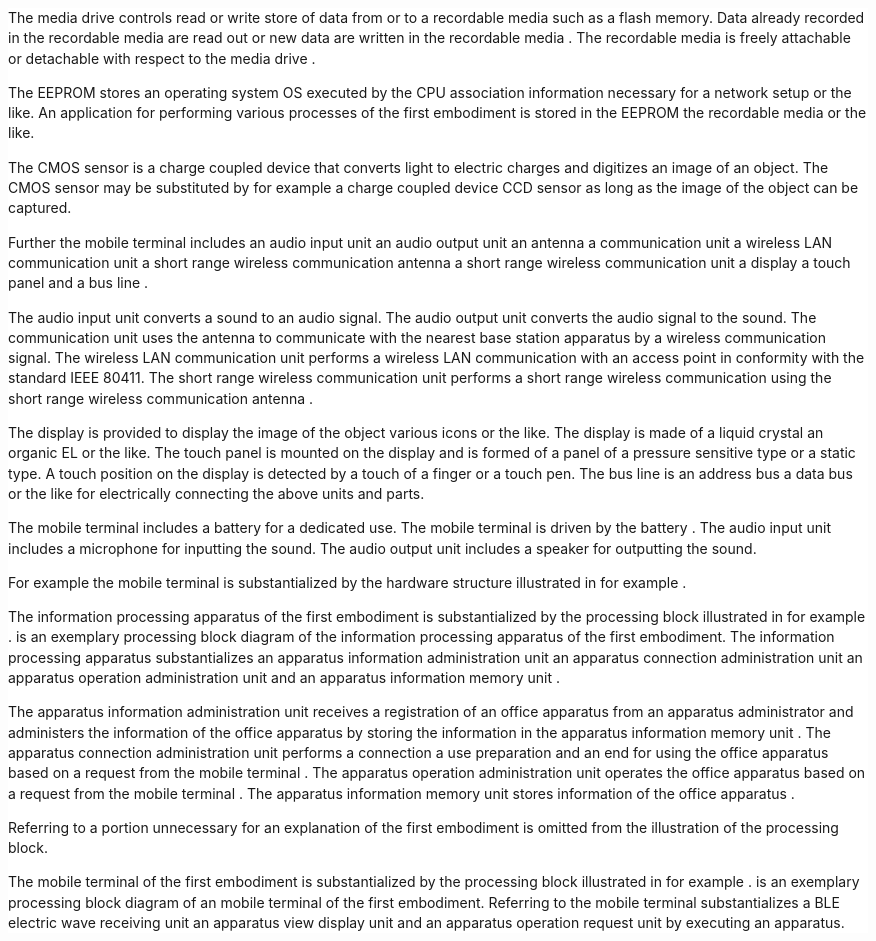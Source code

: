 The media drive controls read or write store of data from or to a recordable media such as a flash memory. Data already recorded in the recordable media are read out or new data are written in the recordable media . The recordable media is freely attachable or detachable with respect to the media drive .

The EEPROM stores an operating system OS executed by the CPU association information necessary for a network setup or the like. An application for performing various processes of the first embodiment is stored in the EEPROM the recordable media or the like.

The CMOS sensor is a charge coupled device that converts light to electric charges and digitizes an image of an object. The CMOS sensor may be substituted by for example a charge coupled device CCD sensor as long as the image of the object can be captured.

Further the mobile terminal includes an audio input unit an audio output unit an antenna a communication unit a wireless LAN communication unit a short range wireless communication antenna a short range wireless communication unit a display a touch panel and a bus line .

The audio input unit converts a sound to an audio signal. The audio output unit converts the audio signal to the sound. The communication unit uses the antenna to communicate with the nearest base station apparatus by a wireless communication signal. The wireless LAN communication unit performs a wireless LAN communication with an access point in conformity with the standard IEEE 80411. The short range wireless communication unit performs a short range wireless communication using the short range wireless communication antenna .

The display is provided to display the image of the object various icons or the like. The display is made of a liquid crystal an organic EL or the like. The touch panel is mounted on the display and is formed of a panel of a pressure sensitive type or a static type. A touch position on the display is detected by a touch of a finger or a touch pen. The bus line is an address bus a data bus or the like for electrically connecting the above units and parts.

The mobile terminal includes a battery for a dedicated use. The mobile terminal is driven by the battery . The audio input unit includes a microphone for inputting the sound. The audio output unit includes a speaker for outputting the sound.

For example the mobile terminal is substantialized by the hardware structure illustrated in for example .

The information processing apparatus of the first embodiment is substantialized by the processing block illustrated in for example . is an exemplary processing block diagram of the information processing apparatus of the first embodiment. The information processing apparatus substantializes an apparatus information administration unit an apparatus connection administration unit an apparatus operation administration unit and an apparatus information memory unit .

The apparatus information administration unit receives a registration of an office apparatus from an apparatus administrator and administers the information of the office apparatus by storing the information in the apparatus information memory unit . The apparatus connection administration unit performs a connection a use preparation and an end for using the office apparatus based on a request from the mobile terminal . The apparatus operation administration unit operates the office apparatus based on a request from the mobile terminal . The apparatus information memory unit stores information of the office apparatus .

Referring to a portion unnecessary for an explanation of the first embodiment is omitted from the illustration of the processing block.

The mobile terminal of the first embodiment is substantialized by the processing block illustrated in for example . is an exemplary processing block diagram of an mobile terminal of the first embodiment. Referring to the mobile terminal substantializes a BLE electric wave receiving unit an apparatus view display unit and an apparatus operation request unit by executing an apparatus.
